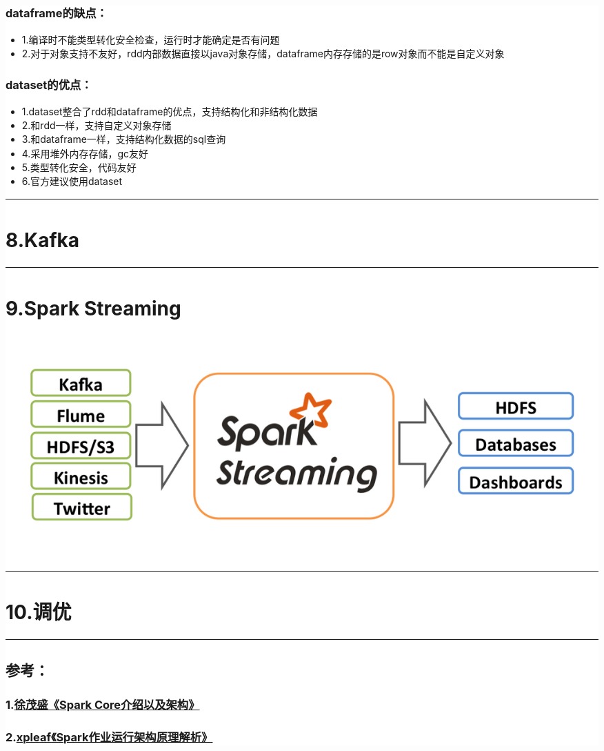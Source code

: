 ### dataframe的缺点：
- 1.编译时不能类型转化安全检查，运行时才能确定是否有问题
- 2.对于对象支持不友好，rdd内部数据直接以java对象存储，dataframe内存存储的是row对象而不能是自定义对象

### dataset的优点：
- 1.dataset整合了rdd和dataframe的优点，支持结构化和非结构化数据
- 2.和rdd一样，支持自定义对象存储
- 3.和dataframe一样，支持结构化数据的sql查询
- 4.采用堆外内存存储，gc友好
- 5.类型转化安全，代码友好
- 6.官方建议使用dataset

---
# <a name="chapter8">8.Kafka</a>

---
# <a name="chapter9">9.Spark Streaming</a>

<img src="./images/streaming-arch.png"  alt="无法显示该图片" />

---
# <a name="chapter10">10.调优</a>

---
## 参考：
### 1.<a href="https://blog.csdn.net/bingoxubin/article/details/79076978">徐茂盛《Spark Core介绍以及架构》</a>
### 2.<a href="http://blog.51cto.com/xpleaf/2293921">xpleaf《Spark作业运行架构原理解析》</a>